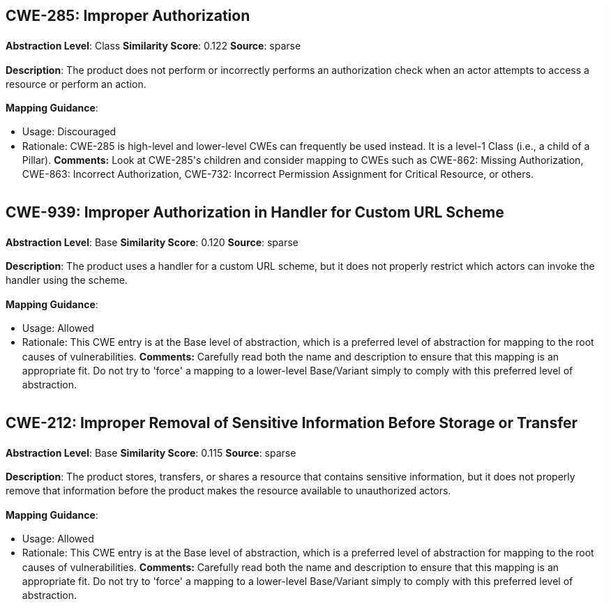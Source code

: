 ## CWE-285: Improper Authorization
**Abstraction Level**: Class
**Similarity Score**: 0.122
**Source**: sparse

**Description**:
The product does not perform or incorrectly performs an authorization check when an actor attempts to access a resource or perform an action.

**Mapping Guidance**:
- Usage: Discouraged
- Rationale: CWE-285 is high-level and lower-level CWEs can frequently be used instead. It is a level-1 Class (i.e., a child of a Pillar).
**Comments:** Look at CWE-285's children and consider mapping to CWEs such as CWE-862: Missing Authorization, CWE-863: Incorrect Authorization, CWE-732: Incorrect Permission Assignment for Critical Resource, or others.

## CWE-939: Improper Authorization in Handler for Custom URL Scheme
**Abstraction Level**: Base
**Similarity Score**: 0.120
**Source**: sparse

**Description**:
The product uses a handler for a custom URL scheme, but it does not properly restrict which actors can invoke the handler using the scheme.

**Mapping Guidance**:
- Usage: Allowed
- Rationale: This CWE entry is at the Base level of abstraction, which is a preferred level of abstraction for mapping to the root causes of vulnerabilities.
**Comments:** Carefully read both the name and description to ensure that this mapping is an appropriate fit. Do not try to 'force' a mapping to a lower-level Base/Variant simply to comply with this preferred level of abstraction.

## CWE-212: Improper Removal of Sensitive Information Before Storage or Transfer
**Abstraction Level**: Base
**Similarity Score**: 0.115
**Source**: sparse

**Description**:
The product stores, transfers, or shares a resource that contains sensitive information, but it does not properly remove that information before the product makes the resource available to unauthorized actors.

**Mapping Guidance**:
- Usage: Allowed
- Rationale: This CWE entry is at the Base level of abstraction, which is a preferred level of abstraction for mapping to the root causes of vulnerabilities.
**Comments:** Carefully read both the name and description to ensure that this mapping is an appropriate fit. Do not try to 'force' a mapping to a lower-level Base/Variant simply to comply with this preferred level of abstraction.
